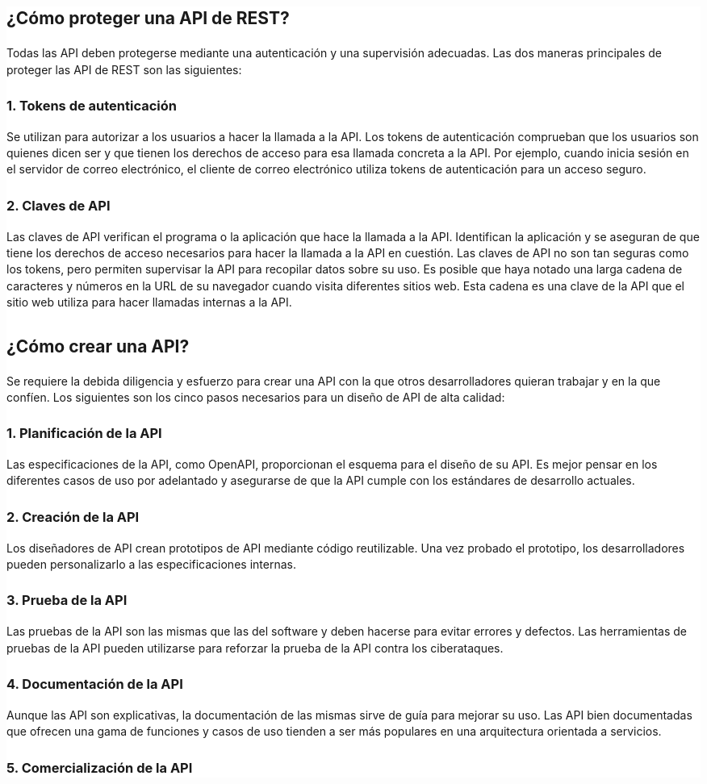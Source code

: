 ## ¿Cómo proteger una API de REST?

Todas las API deben protegerse mediante una autenticación y una supervisión adecuadas. Las dos maneras principales de proteger las API de REST son las siguientes:

### 1. Tokens de autenticación

Se utilizan para autorizar a los usuarios a hacer la llamada a la API. Los tokens de autenticación comprueban que los usuarios son quienes dicen ser y que tienen los derechos de acceso para esa llamada concreta a la API. Por ejemplo, cuando inicia sesión en el servidor de correo electrónico, el cliente de correo electrónico utiliza tokens de autenticación para un acceso seguro.

### 2. Claves de API

Las claves de API verifican el programa o la aplicación que hace la llamada a la API. Identifican la aplicación y se aseguran de que tiene los derechos de acceso necesarios para hacer la llamada a la API en cuestión. Las claves de API no son tan seguras como los tokens, pero permiten supervisar la API para recopilar datos sobre su uso. Es posible que haya notado una larga cadena de caracteres y números en la URL de su navegador cuando visita diferentes sitios web. Esta cadena es una clave de la API que el sitio web utiliza para hacer llamadas internas a la API.

## ¿Cómo crear una API?

Se requiere la debida diligencia y esfuerzo para crear una API con la que otros desarrolladores quieran trabajar y en la que confíen. Los siguientes son los cinco pasos necesarios para un diseño de API de alta calidad:

### 1. Planificación de la API

Las especificaciones de la API, como OpenAPI, proporcionan el esquema para el diseño de su API. Es mejor pensar en los diferentes casos de uso por adelantado y asegurarse de que la API cumple con los estándares de desarrollo actuales.

### 2. Creación de la API

Los diseñadores de API crean prototipos de API mediante código reutilizable. Una vez probado el prototipo, los desarrolladores pueden personalizarlo a las especificaciones internas.

### 3. Prueba de la API

Las pruebas de la API son las mismas que las del software y deben hacerse para evitar errores y defectos. Las herramientas de pruebas de la API pueden utilizarse para reforzar la prueba de la API contra los ciberataques.

### 4. Documentación de la API

Aunque las API son explicativas, la documentación de las mismas sirve de guía para mejorar su uso. Las API bien documentadas que ofrecen una gama de funciones y casos de uso tienden a ser más populares en una arquitectura orientada a servicios.

### 5. Comercialización de la API
